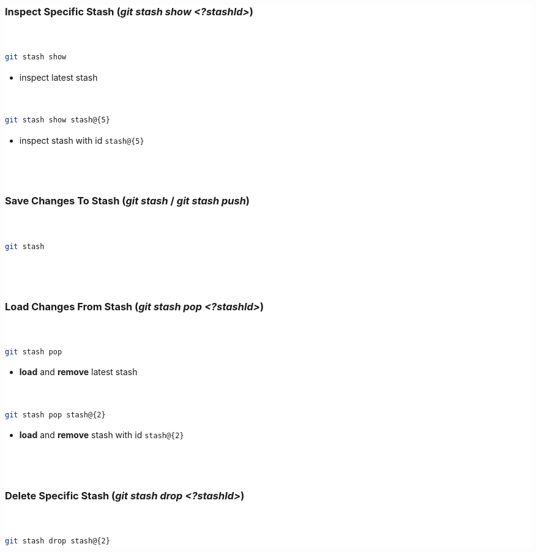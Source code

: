 ### **Inspect Specific Stash (_git stash show <?stashId>_)**
<br>

```bash
git stash show
```
- inspect latest stash

<br>

```bash
git stash show stash@{5}
```
- inspect stash with id `stash@{5}`

<br>
<br>

### **Save Changes To Stash (_git stash_ / _git stash push_)**
<br>

```bash
git stash
```

<br>
<br>

### **Load Changes From Stash (_git stash pop <?stashId>_)**
<br>

```bash
git stash pop
```
- **load** and **remove** latest stash

<br>

```bash
git stash pop stash@{2}
```
- **load** and **remove** stash with id `stash@{2}`

<br>
<br>

### **Delete Specific Stash (_git stash drop \<?stashId\>_)**
<br>

```bash
git stash drop stash@{2}
```
